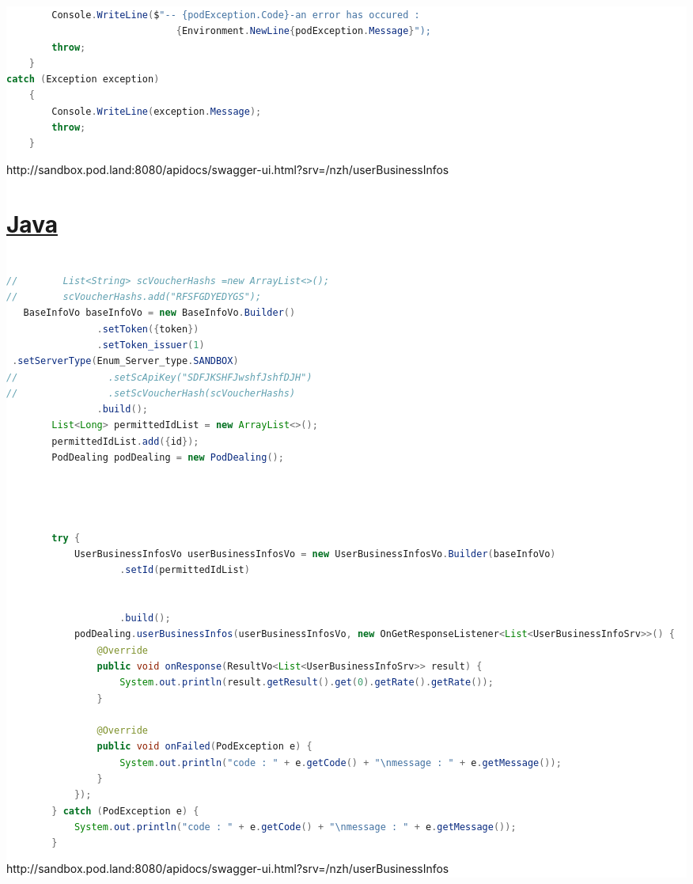 ``` csharp
        Console.WriteLine($"-- {podException.Code}-an error has occured : 
                              {Environment.NewLine{podException.Message}");
        throw;
    }
catch (Exception exception)
    {
        Console.WriteLine(exception.Message);
        throw;
    }

```
<div class="swaggerLink">http://sandbox.pod.land:8080/apidocs/swagger-ui.html?srv=/nzh/userBusinessInfos</div>

# [Java](#tab/java)

``` java

//        List<String> scVoucherHashs =new ArrayList<>();
//        scVoucherHashs.add("RFSFGDYEDYGS");
   BaseInfoVo baseInfoVo = new BaseInfoVo.Builder()
                .setToken({token})
                .setToken_issuer(1)
 .setServerType(Enum_Server_type.SANDBOX)
//                .setScApiKey("SDFJKSHFJwshfJshfDJH")
//                .setScVoucherHash(scVoucherHashs)
                .build();
        List<Long> permittedIdList = new ArrayList<>();
        permittedIdList.add({id});
        PodDealing podDealing = new PodDealing();




        try {
            UserBusinessInfosVo userBusinessInfosVo = new UserBusinessInfosVo.Builder(baseInfoVo)
                    .setId(permittedIdList)


                    .build();
            podDealing.userBusinessInfos(userBusinessInfosVo, new OnGetResponseListener<List<UserBusinessInfoSrv>>() {
                @Override
                public void onResponse(ResultVo<List<UserBusinessInfoSrv>> result) {
                    System.out.println(result.getResult().get(0).getRate().getRate());
                }

                @Override
                public void onFailed(PodException e) {
                    System.out.println("code : " + e.getCode() + "\nmessage : " + e.getMessage());
                }
            });
        } catch (PodException e) {
            System.out.println("code : " + e.getCode() + "\nmessage : " + e.getMessage());
        }


```
<div class="swaggerLink">http://sandbox.pod.land:8080/apidocs/swagger-ui.html?srv=/nzh/userBusinessInfos</div>
